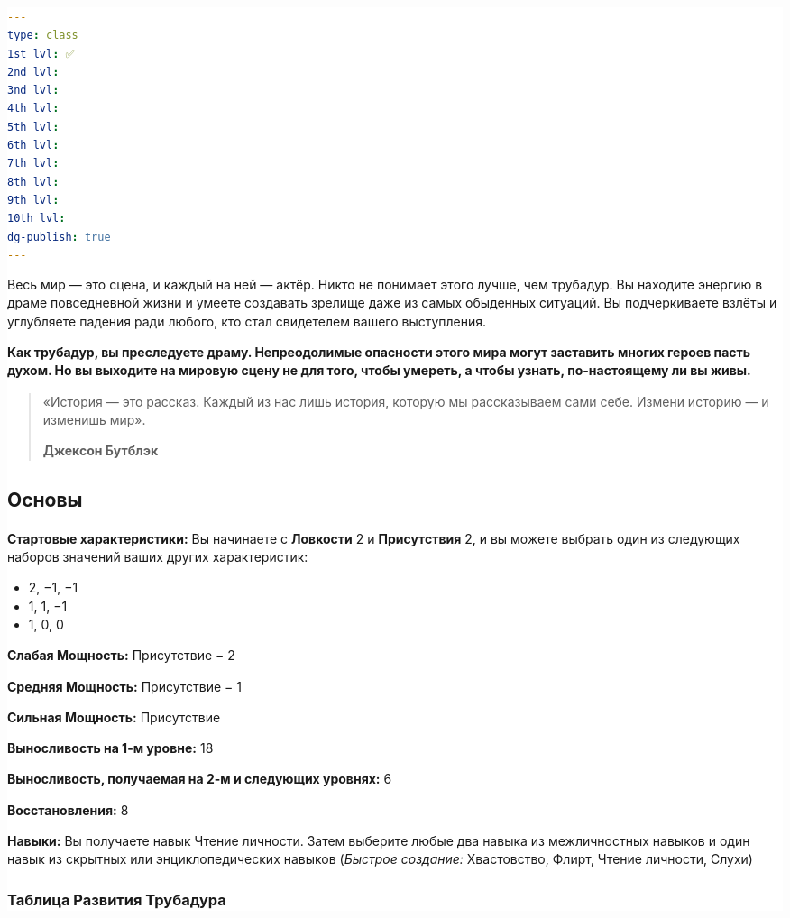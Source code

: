 ```yaml
---
type: class
1st lvl: ✅
2nd lvl:
3nd lvl:
4th lvl:
5th lvl:
6th lvl:
7th lvl:
8th lvl:
9th lvl:
10th lvl:
dg-publish: true
---
```


Весь мир — это сцена, и каждый на ней — актёр. Никто не понимает этого лучше, чем трубадур. Вы находите энергию в драме повседневной жизни и умеете создавать зрелище даже из самых обыденных ситуаций. Вы подчеркиваете взлёты и углубляете падения ради любого, кто стал свидетелем вашего выступления.

**Как трубадур, вы преследуете драму. Непреодолимые опасности этого мира могут заставить многих героев пасть духом. Но вы выходите на мировую сцену не для того, чтобы умереть, а чтобы узнать, по-настоящему ли вы живы.**

> «История — это рассказ. Каждый из нас лишь история, которую мы рассказываем сами себе. Измени историю — и изменишь мир».  
> 
> **Джексон Бутблэк**

## Основы

**Стартовые характеристики:** Вы начинаете с **Ловкости** 2 и **Присутствия** 2, и вы можете выбрать один из следующих наборов значений ваших других характеристик:
- 2, −1, −1
- 1, 1, −1
- 1, 0, 0

**Слабая Мощность:** Присутствие − 2

**Средняя Мощность:** Присутствие − 1

**Сильная Мощность:** Присутствие

**Выносливость на 1-м уровне:** 18

**Выносливость, получаемая на 2-м и следующих уровнях:** 6

**Восстановления:** 8

**Навыки:** Вы получаете навык Чтение личности. Затем выберите любые два навыка из межличностных навыков и один навык из скрытных или энциклопедических навыков (*Быстрое создание:* Хвастовство, Флирт, Чтение личности, Слухи)


### Таблица Развития Трубадура
